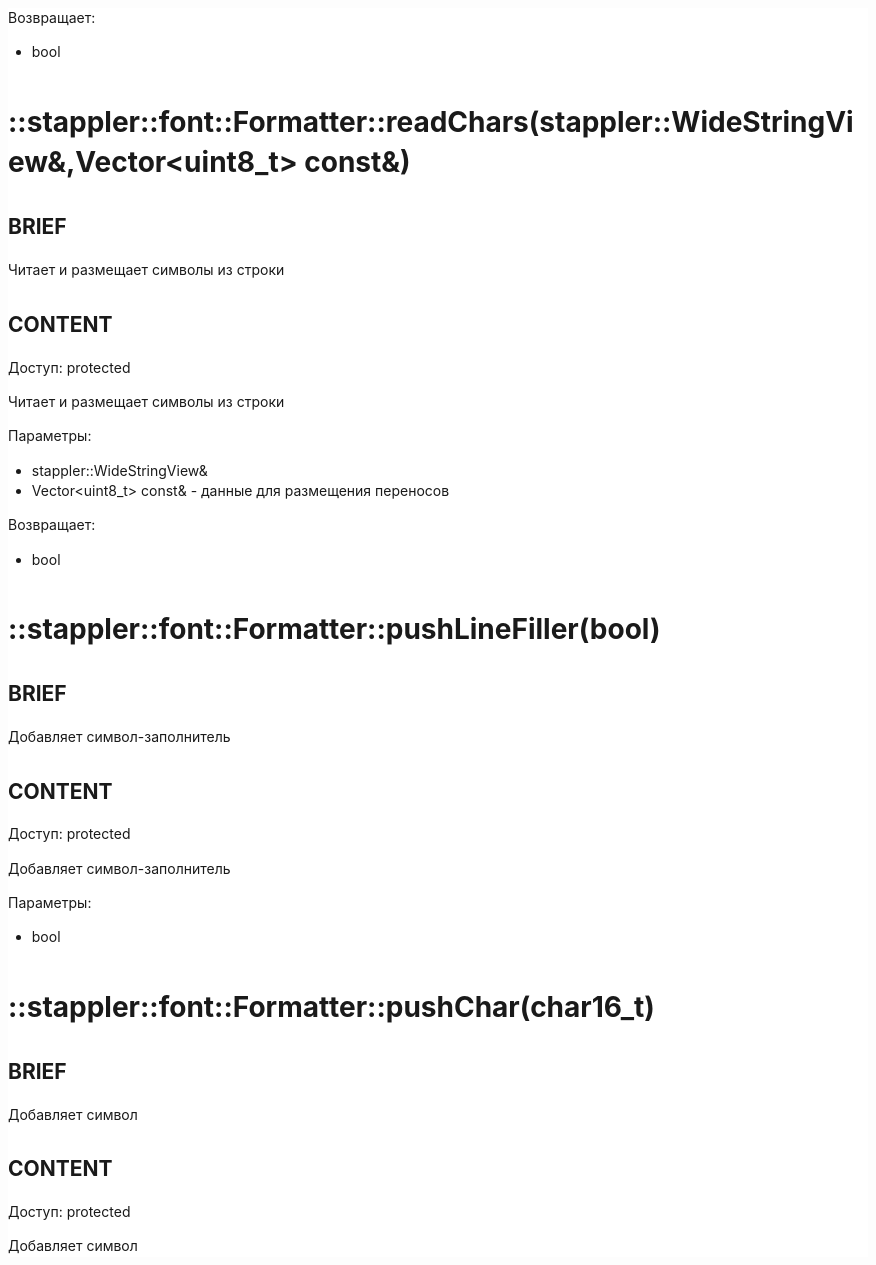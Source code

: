 Возвращает:
* bool

# ::stappler::font::Formatter::readChars(stappler::WideStringView&,Vector<uint8_t> const&)

## BRIEF

Читает и размещает символы из строки

## CONTENT

Доступ: protected

Читает и размещает символы из строки

Параметры:
* stappler::WideStringView&
* Vector<uint8_t> const& - данные для размещения переносов

Возвращает:
* bool

# ::stappler::font::Formatter::pushLineFiller(bool)

## BRIEF

Добавляет символ-заполнитель

## CONTENT

Доступ: protected

Добавляет символ-заполнитель

Параметры:
* bool


# ::stappler::font::Formatter::pushChar(char16_t)

## BRIEF

Добавляет символ

## CONTENT

Доступ: protected

Добавляет символ
